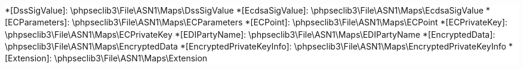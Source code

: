   *[DssSigValue]: \phpseclib3\File\ASN1\Maps\DssSigValue
  *[EcdsaSigValue]: \phpseclib3\File\ASN1\Maps\EcdsaSigValue
  *[ECParameters]: \phpseclib3\File\ASN1\Maps\ECParameters
  *[ECPoint]: \phpseclib3\File\ASN1\Maps\ECPoint
  *[ECPrivateKey]: \phpseclib3\File\ASN1\Maps\ECPrivateKey
  *[EDIPartyName]: \phpseclib3\File\ASN1\Maps\EDIPartyName
  *[EncryptedData]: \phpseclib3\File\ASN1\Maps\EncryptedData
  *[EncryptedPrivateKeyInfo]: \phpseclib3\File\ASN1\Maps\EncryptedPrivateKeyInfo
  *[Extension]: \phpseclib3\File\ASN1\Maps\Extension
